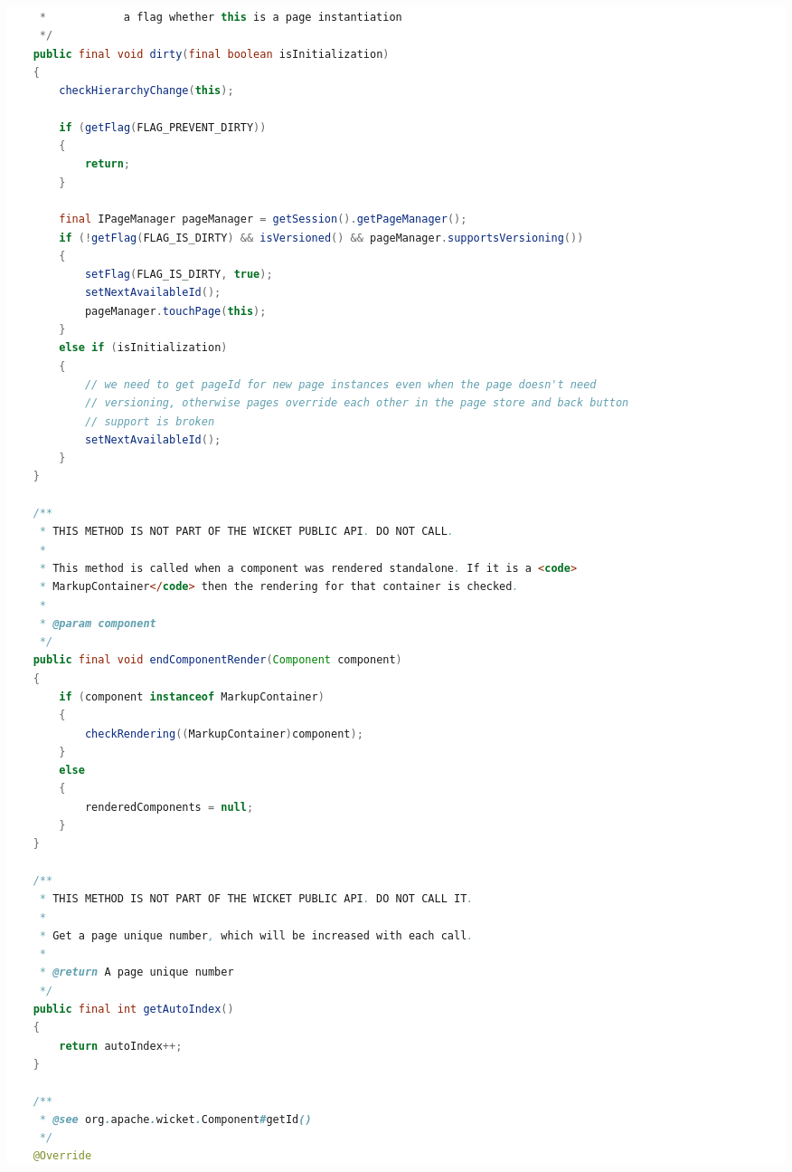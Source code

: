 ```java
	 *            a flag whether this is a page instantiation
	 */
	public final void dirty(final boolean isInitialization)
	{
		checkHierarchyChange(this);

		if (getFlag(FLAG_PREVENT_DIRTY))
		{
			return;
		}

		final IPageManager pageManager = getSession().getPageManager();
		if (!getFlag(FLAG_IS_DIRTY) && isVersioned() && pageManager.supportsVersioning())
		{
			setFlag(FLAG_IS_DIRTY, true);
			setNextAvailableId();
			pageManager.touchPage(this);
		}
		else if (isInitialization)
		{
			// we need to get pageId for new page instances even when the page doesn't need
			// versioning, otherwise pages override each other in the page store and back button
			// support is broken
			setNextAvailableId();
		}
	}

	/**
	 * THIS METHOD IS NOT PART OF THE WICKET PUBLIC API. DO NOT CALL.
	 * 
	 * This method is called when a component was rendered standalone. If it is a <code>
	 * MarkupContainer</code> then the rendering for that container is checked.
	 * 
	 * @param component
	 */
	public final void endComponentRender(Component component)
	{
		if (component instanceof MarkupContainer)
		{
			checkRendering((MarkupContainer)component);
		}
		else
		{
			renderedComponents = null;
		}
	}

	/**
	 * THIS METHOD IS NOT PART OF THE WICKET PUBLIC API. DO NOT CALL IT.
	 * 
	 * Get a page unique number, which will be increased with each call.
	 * 
	 * @return A page unique number
	 */
	public final int getAutoIndex()
	{
		return autoIndex++;
	}

	/**
	 * @see org.apache.wicket.Component#getId()
	 */
	@Override
```